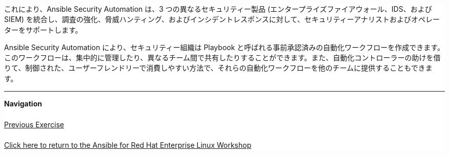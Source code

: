 これにより、Ansible Security Automation は、3 つの異なるセキュリティー製品
(エンタープライズファイアウォール、IDS、および SIEM)
を統合し、調査の強化、脅威ハンティング、およびインシデントレスポンスに対して、セキュリティーアナリストおよびオペレーターをサポートします。

Ansible Security Automation により、セキュリティー組織は Playbook
と呼ばれる事前承認済みの自動化ワークフローを作成できます。このワークフローは、集中的に管理したり、異なるチーム間で共有したりすることができます。また、自動化コントローラーの助けを借りて、制御された、ユーザーフレンドリーで消費しやすい方法で、それらの自動化ワークフローを他のチームに提供することもできます。

----
**Navigation**
<br><br>
[Previous Exercise](..//2.2-threat/README.md)
<br><br>
[Click here to return to the Ansible for Red Hat Enterprise Linux Workshop](../README.md)
